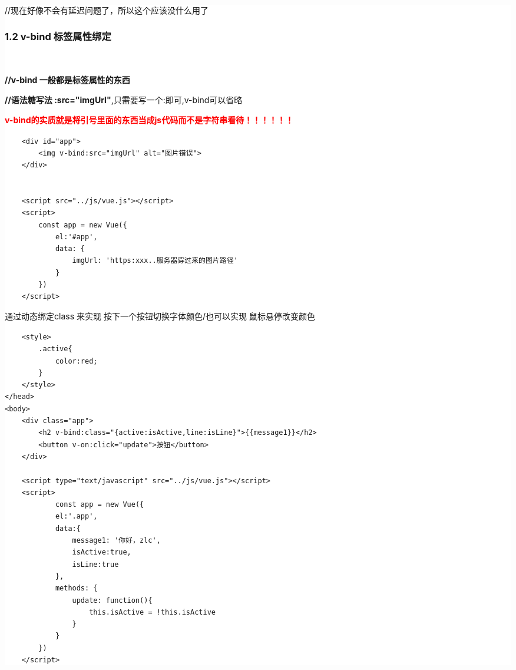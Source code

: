 

//现在好像不会有延迟问题了，所以这个应该没什么用了









### 1.2 v-bind 标签属性绑定

​	

**//v-bind 一般都是标签属性的东西**

**//语法糖写法   :src="imgUrl"**,只需要写一个:即可,v-bind可以省略

 <font color="red">**v-bind的实质就是将引号里面的东西当成js代码而不是字符串看待！！！！！！**</font>

```vue
    <div id="app">
        <img v-bind:src="imgUrl" alt="图片错误">
    </div>


    <script src="../js/vue.js"></script>
    <script>
        const app = new Vue({
            el:'#app',
            data: {
                imgUrl: 'https:xxx..服务器穿过来的图片路径'
            }
        })
    </script>
```

通过动态绑定class 来实现  按下一个按钮切换字体颜色/也可以实现 鼠标悬停改变颜色



```vue
    <style>
        .active{
            color:red;
        }
    </style>
</head>
<body>
    <div class="app">
        <h2 v-bind:class="{active:isActive,line:isLine}">{{message1}}</h2>
        <button v-on:click="update">按钮</button>
    </div>
    
    <script type="text/javascript" src="../js/vue.js"></script>
    <script>
            const app = new Vue({
            el:'.app',
            data:{
                message1: '你好，zlc',
                isActive:true,
                isLine:true
            },
            methods: {
                update: function(){
                    this.isActive = !this.isActive
                }
            }
        })
    </script>
```